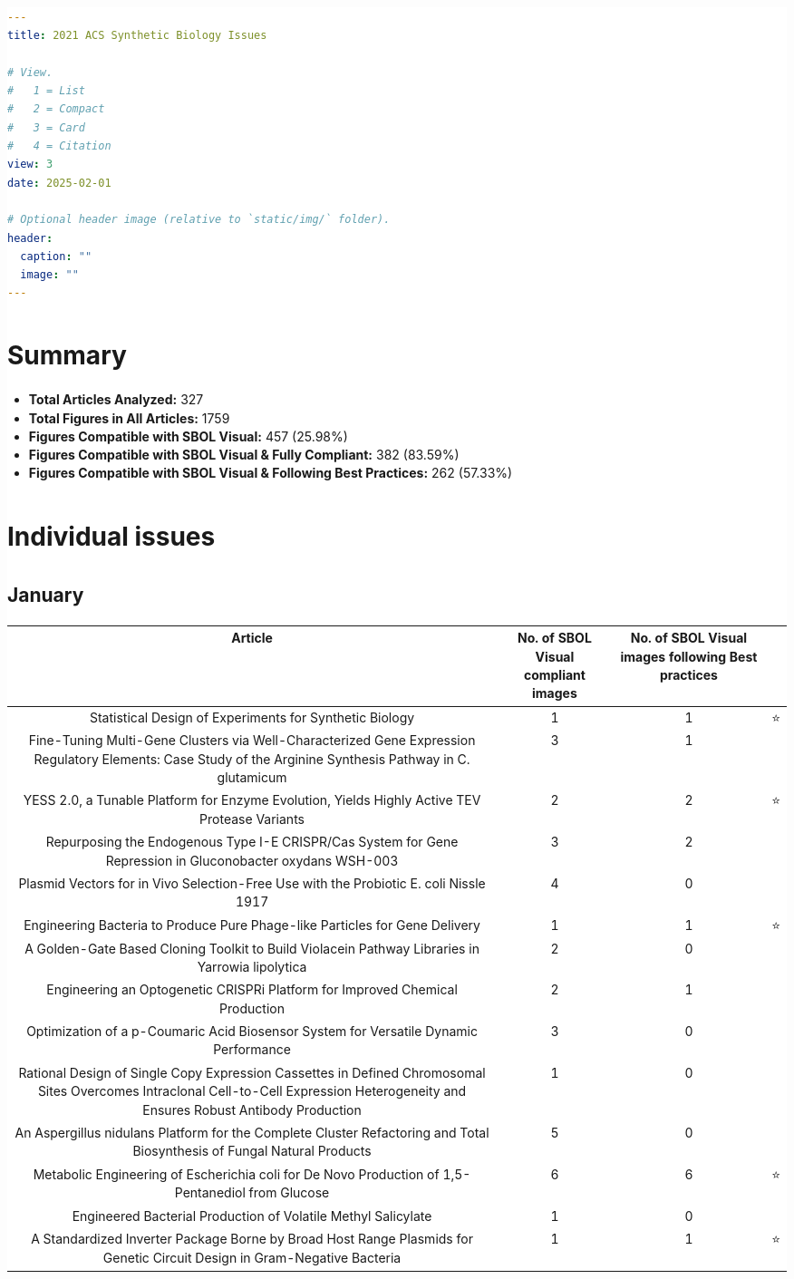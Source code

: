 ```yaml
---  
title: 2021 ACS Synthetic Biology Issues  
  
# View.  
#   1 = List  
#   2 = Compact  
#   3 = Card  
#   4 = Citation  
view: 3  
date: 2025-02-01  
  
# Optional header image (relative to `static/img/` folder).  
header:  
  caption: ""  
  image: ""  
---
```

# Summary
  
- **Total Articles Analyzed:** 327  
- **Total Figures in All Articles:** 1759  
- **Figures Compatible with SBOL Visual:** 457 (25.98%)  
- **Figures Compatible with SBOL Visual & Fully Compliant:** 382 (83.59%)  
- **Figures Compatible with SBOL Visual & Following Best Practices:** 262 (57.33%)
# Individual issues

## January

|Article|No. of SBOL Visual compliant images|No. of SBOL Visual images following Best practices||
| :---: | :---: | :---: | :---: |
|Statistical Design of Experiments for Synthetic Biology|1|1|:star:|
|Fine-Tuning Multi-Gene Clusters via Well-Characterized Gene Expression Regulatory Elements: Case Study of the Arginine Synthesis Pathway in C. glutamicum|3|1||
|YESS 2.0, a Tunable Platform for Enzyme Evolution, Yields Highly Active TEV Protease Variants|2|2|:star:|
|Repurposing the Endogenous Type I-E CRISPR/Cas System for Gene Repression in Gluconobacter oxydans WSH-003|3|2||
|Plasmid Vectors for in Vivo Selection-Free Use with the Probiotic E. coli Nissle 1917|4|0||
|Engineering Bacteria to Produce Pure Phage-like Particles for Gene Delivery|1|1|:star:|
|A Golden-Gate Based Cloning Toolkit to Build Violacein Pathway Libraries in Yarrowia lipolytica|2|0||
|Engineering an Optogenetic CRISPRi Platform for Improved Chemical Production|2|1||
|Optimization of a p-Coumaric Acid Biosensor System for Versatile Dynamic Performance|3|0||
|Rational Design of Single Copy Expression Cassettes in Defined Chromosomal Sites Overcomes Intraclonal Cell-to-Cell Expression Heterogeneity and Ensures Robust Antibody Production|1|0||
|An Aspergillus nidulans Platform for the Complete Cluster Refactoring and Total Biosynthesis of Fungal Natural Products|5|0||
|Metabolic Engineering of Escherichia coli for De Novo Production of 1,5-Pentanediol from Glucose|6|6|:star:|
|Engineered Bacterial Production of Volatile Methyl Salicylate|1|0||
|A Standardized Inverter Package Borne by Broad Host Range Plasmids for Genetic Circuit Design in Gram-Negative Bacteria|1|1|:star:|
